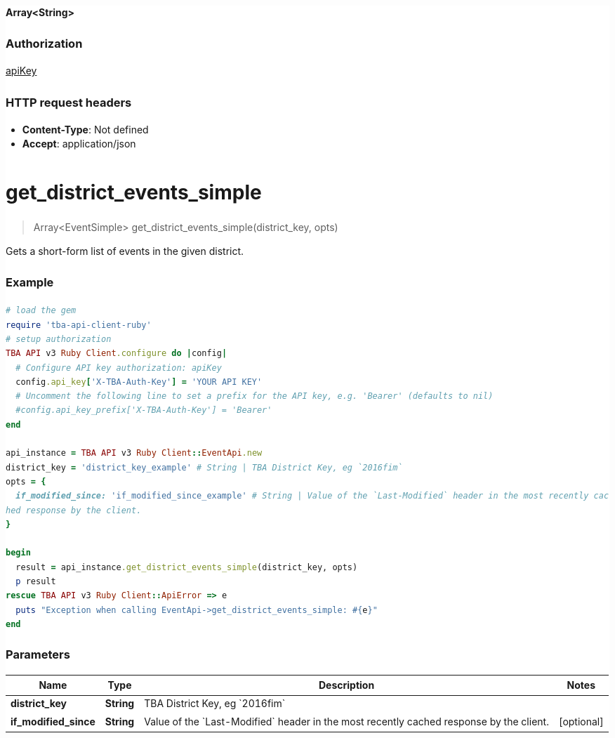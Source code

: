 **Array&lt;String&gt;**

### Authorization

[apiKey](../README.md#apiKey)

### HTTP request headers

 - **Content-Type**: Not defined
 - **Accept**: application/json



# **get_district_events_simple**
> Array&lt;EventSimple&gt; get_district_events_simple(district_key, opts)



Gets a short-form list of events in the given district.

### Example
```ruby
# load the gem
require 'tba-api-client-ruby'
# setup authorization
TBA API v3 Ruby Client.configure do |config|
  # Configure API key authorization: apiKey
  config.api_key['X-TBA-Auth-Key'] = 'YOUR API KEY'
  # Uncomment the following line to set a prefix for the API key, e.g. 'Bearer' (defaults to nil)
  #config.api_key_prefix['X-TBA-Auth-Key'] = 'Bearer'
end

api_instance = TBA API v3 Ruby Client::EventApi.new
district_key = 'district_key_example' # String | TBA District Key, eg `2016fim`
opts = {
  if_modified_since: 'if_modified_since_example' # String | Value of the `Last-Modified` header in the most recently cached response by the client.
}

begin
  result = api_instance.get_district_events_simple(district_key, opts)
  p result
rescue TBA API v3 Ruby Client::ApiError => e
  puts "Exception when calling EventApi->get_district_events_simple: #{e}"
end
```

### Parameters

Name | Type | Description  | Notes
------------- | ------------- | ------------- | -------------
 **district_key** | **String**| TBA District Key, eg &#x60;2016fim&#x60; | 
 **if_modified_since** | **String**| Value of the &#x60;Last-Modified&#x60; header in the most recently cached response by the client. | [optional] 

